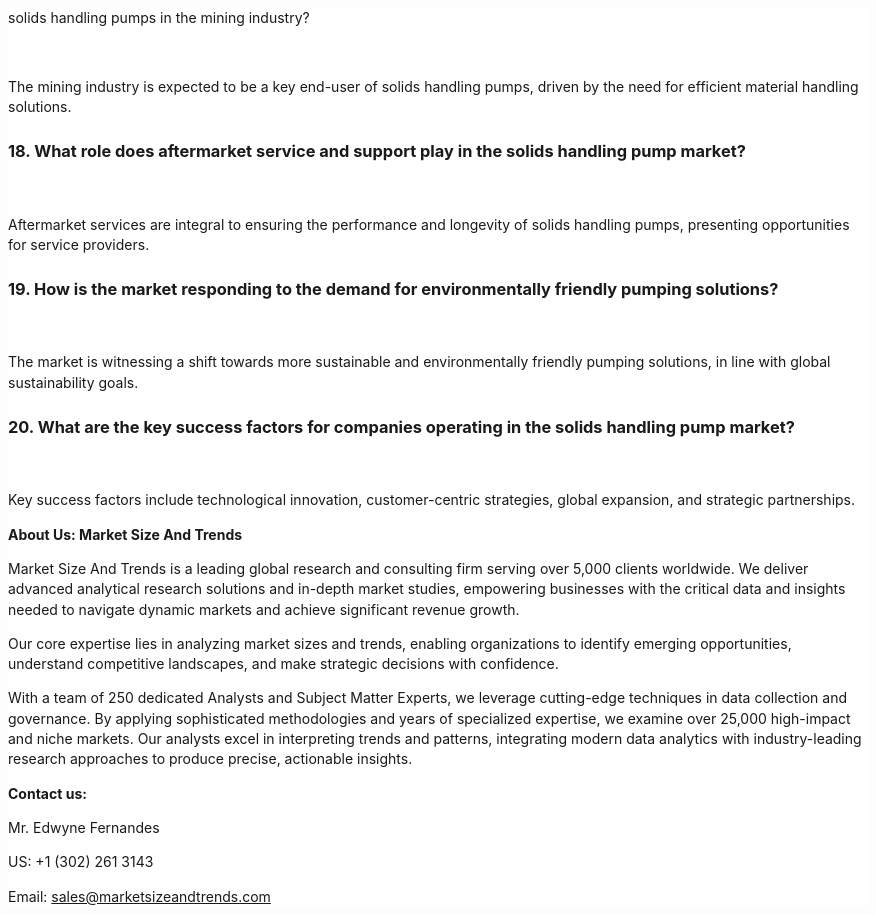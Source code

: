 solids handling pumps in the mining industry?</h3><p>&nbsp;</p><p>The mining industry is expected to be a key end-user of solids handling pumps, driven by the need for efficient material handling solutions.</p><h3>18. What role does aftermarket service and support play in the solids handling pump market?</h3><p>&nbsp;</p><p>Aftermarket services are integral to ensuring the performance and longevity of solids handling pumps, presenting opportunities for service providers.</p><h3>19. How is the market responding to the demand for environmentally friendly pumping solutions?</h3><p>&nbsp;</p><p>The market is witnessing a shift towards more sustainable and environmentally friendly pumping solutions, in line with global sustainability goals.</p><h3>20. What are the key success factors for companies operating in the solids handling pump market?</h3><p>&nbsp;</p><p>Key success factors include technological innovation, customer-centric strategies, global expansion, and strategic partnerships.</p></body></html></p><p><strong>About Us:&nbsp;Market Size And Trends</strong></p><p>Market Size And Trends&nbsp;is a leading global research and consulting firm serving over 5,000 clients worldwide. We deliver advanced analytical research solutions and in-depth market studies, empowering businesses with the critical data and insights needed to navigate dynamic markets and achieve significant revenue growth.</p><p>Our core expertise lies in analyzing market sizes and trends, enabling organizations to identify emerging opportunities, understand competitive landscapes, and make strategic decisions with confidence.</p><p>With a team of 250 dedicated Analysts and Subject Matter Experts, we leverage cutting-edge techniques in data collection and governance. By applying sophisticated methodologies and years of specialized expertise, we examine over 25,000 high-impact and niche markets. Our analysts excel in interpreting trends and patterns, integrating modern data analytics with industry-leading research approaches to produce precise, actionable insights.</p><p><strong>Contact us:</strong></p><p>Mr. Edwyne Fernandes</p><p>US: +1 (302) 261 3143</p><p>Email: <a href="mailto:sales@marketsizeandtrends.com">sales@marketsizeandtrends.com</a>&nbsp;</p>
